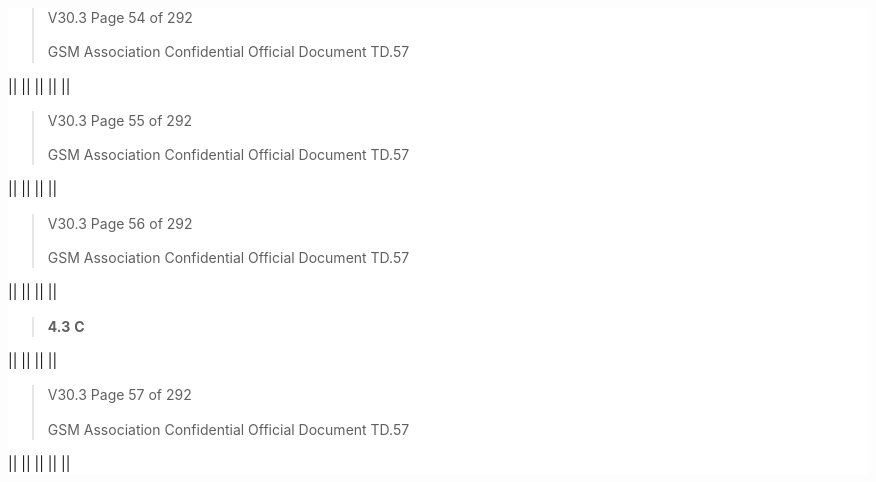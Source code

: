 > V30.3 Page 54 of 292
>
> GSM Association Confidential Official Document TD.57

||
||
||
||
||

> V30.3 Page 55 of 292
>
> GSM Association Confidential Official Document TD.57

||
||
||
||

> V30.3 Page 56 of 292
>
> GSM Association Confidential Official Document TD.57

||
||
||
||

> **4.3** **C**

||
||
||
||

> V30.3 Page 57 of 292
>
> GSM Association Confidential Official Document TD.57

||
||
||
||
||
